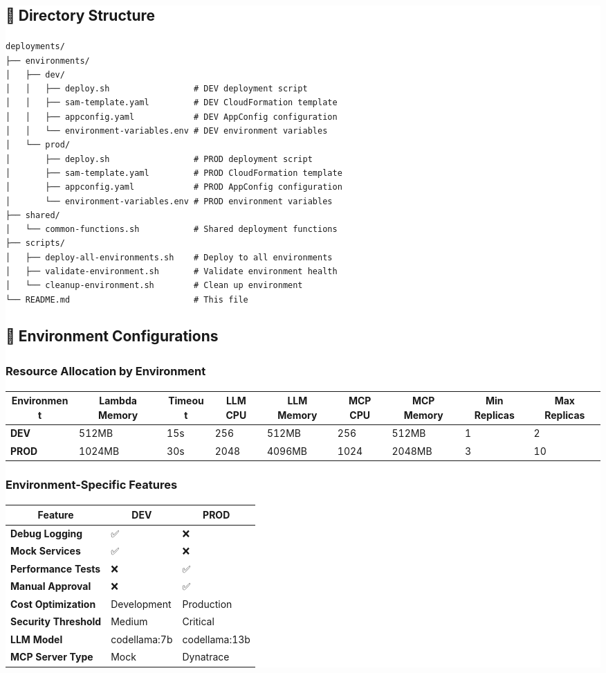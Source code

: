 
## 📁 Directory Structure

```
deployments/
├── environments/
│   ├── dev/
│   │   ├── deploy.sh                 # DEV deployment script
│   │   ├── sam-template.yaml         # DEV CloudFormation template
│   │   ├── appconfig.yaml            # DEV AppConfig configuration
│   │   └── environment-variables.env # DEV environment variables
│   └── prod/
│       ├── deploy.sh                 # PROD deployment script
│       ├── sam-template.yaml         # PROD CloudFormation template
│       ├── appconfig.yaml            # PROD AppConfig configuration
│       └── environment-variables.env # PROD environment variables
├── shared/
│   └── common-functions.sh           # Shared deployment functions
├── scripts/
│   ├── deploy-all-environments.sh    # Deploy to all environments
│   ├── validate-environment.sh       # Validate environment health
│   └── cleanup-environment.sh        # Clean up environment
└── README.md                         # This file
```

## 🔧 Environment Configurations

### Resource Allocation by Environment

| Environment | Lambda Memory | Timeout | LLM CPU | LLM Memory | MCP CPU | MCP Memory | Min Replicas | Max Replicas |
|-------------|---------------|---------|---------|------------|---------|------------|--------------|--------------|
| **DEV** | 512MB | 15s | 256 | 512MB | 256 | 512MB | 1 | 2 |
| **PROD** | 1024MB | 30s | 2048 | 4096MB | 1024 | 2048MB | 3 | 10 |

### Environment-Specific Features

| Feature | DEV | PROD |
|---------|-----|------|
| **Debug Logging** | ✅ | ❌ |
| **Mock Services** | ✅ | ❌ |
| **Performance Tests** | ❌ | ✅ |
| **Manual Approval** | ❌ | ✅ |
| **Cost Optimization** | Development | Production |
| **Security Threshold** | Medium | Critical |
| **LLM Model** | codellama:7b | codellama:13b |
| **MCP Server Type** | Mock | Dynatrace |
